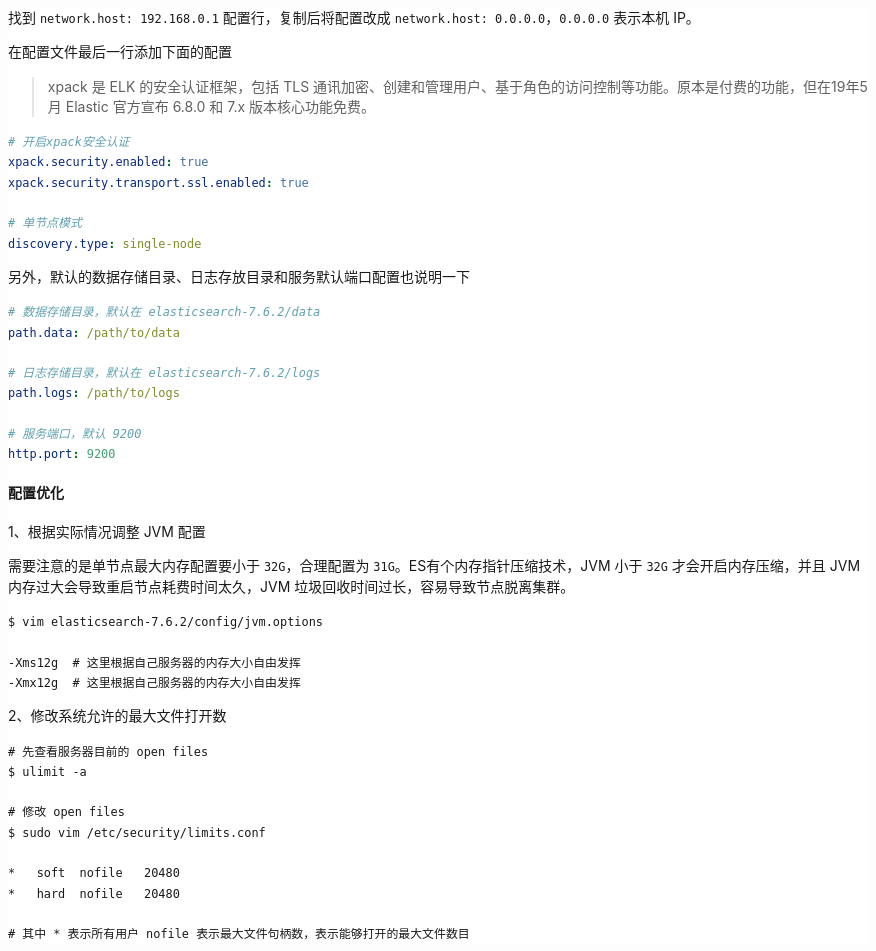 找到 `network.host: 192.168.0.1` 配置行，复制后将配置改成 `network.host: 0.0.0.0`，`0.0.0.0` 表示本机 IP。

在配置文件最后一行添加下面的配置

> xpack 是 ELK 的安全认证框架，包括 TLS 通讯加密、创建和管理用户、基于角色的访问控制等功能。原本是付费的功能，但在19年5月 Elastic 官方宣布 6.8.0 和 7.x 版本核心功能免费。

```yaml
# 开启xpack安全认证
xpack.security.enabled: true
xpack.security.transport.ssl.enabled: true

# 单节点模式
discovery.type: single-node
```

另外，默认的数据存储目录、日志存放目录和服务默认端口配置也说明一下

```yaml
# 数据存储目录，默认在 elasticsearch-7.6.2/data
path.data: /path/to/data

# 日志存储目录，默认在 elasticsearch-7.6.2/logs
path.logs: /path/to/logs

# 服务端口，默认 9200
http.port: 9200
```

#### 配置优化

1、根据实际情况调整 JVM 配置

需要注意的是单节点最大内存配置要小于 `32G`，合理配置为 `31G`。ES有个内存指针压缩技术，JVM 小于 `32G` 才会开启内存压缩，并且 JVM 内存过大会导致重启节点耗费时间太久，JVM 垃圾回收时间过长，容易导致节点脱离集群。

```shell
$ vim elasticsearch-7.6.2/config/jvm.options

-Xms12g  # 这里根据自己服务器的内存大小自由发挥
-Xmx12g  # 这里根据自己服务器的内存大小自由发挥
```

2、修改系统允许的最大文件打开数

```shell
# 先查看服务器目前的 open files
$ ulimit -a

# 修改 open files
$ sudo vim /etc/security/limits.conf

*   soft  nofile   20480
*   hard  nofile   20480

# 其中 * 表示所有用户 nofile 表示最大文件句柄数，表示能够打开的最大文件数目
```
